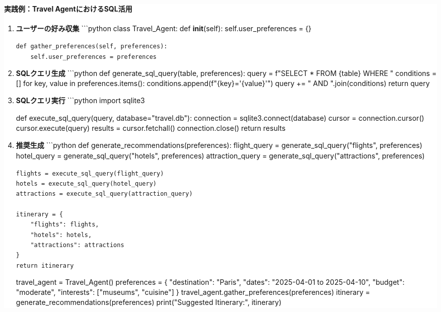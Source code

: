#### 実践例：Travel AgentにおけるSQL活用  
1. **ユーザーの好み収集** ```python
   class Travel_Agent:
       def __init__(self):
           self.user_preferences = {}

       def gather_preferences(self, preferences):
           self.user_preferences = preferences
   ```  
2. **SQLクエリ生成** ```python
   def generate_sql_query(table, preferences):
       query = f"SELECT * FROM {table} WHERE "
       conditions = []
       for key, value in preferences.items():
           conditions.append(f"{key}='{value}'")
       query += " AND ".join(conditions)
       return query
   ```  
3. **SQLクエリ実行** ```python
   import sqlite3

   def execute_sql_query(query, database="travel.db"):
       connection = sqlite3.connect(database)
       cursor = connection.cursor()
       cursor.execute(query)
       results = cursor.fetchall()
       connection.close()
       return results
   ```  
4. **推奨生成** ```python
   def generate_recommendations(preferences):
       flight_query = generate_sql_query("flights", preferences)
       hotel_query = generate_sql_query("hotels", preferences)
       attraction_query = generate_sql_query("attractions", preferences)
       
       flights = execute_sql_query(flight_query)
       hotels = execute_sql_query(hotel_query)
       attractions = execute_sql_query(attraction_query)
       
       itinerary = {
           "flights": flights,
           "hotels": hotels,
           "attractions": attractions
       }
       return itinerary

   travel_agent = Travel_Agent()
   preferences = {
       "destination": "Paris",
       "dates": "2025-04-01 to 2025-04-10",
       "budget": "moderate",
       "interests": ["museums", "cuisine"]
   }
   travel_agent.gather_preferences(preferences)
   itinerary = generate_recommendations(preferences)
   print("Suggested Itinerary:", itinerary)
   ```  
